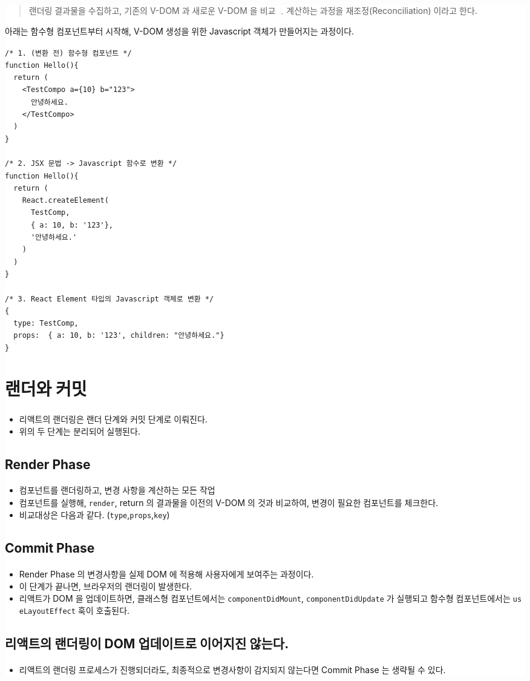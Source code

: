 > 랜더링 결과물을 수집하고, 기존의 V-DOM 과 새로운 V-DOM 을 비교
﹒계산하는 과정을 재조정(Reconciliation) 이라고 한다.

아래는 함수형 컴포넌트부터 시작해, V-DOM 생성을 위한 Javascript 객체가 만들어지는 과정이다.

```tsx
/* 1. (변환 전) 함수형 컴포넌트 */
function Hello(){
  return (
    <TestCompo a={10} b="123">
      안녕하세요.
    </TestCompo>
  )
}

/* 2. JSX 문법 -> Javascript 함수로 변환 */
function Hello(){
  return (
    React.createElement(
      TestComp,
      { a: 10, b: '123'},
      '안녕하세요.'
    )
  )
}

/* 3. React Element 타입의 Javascript 객체로 변환 */
{
  type: TestComp,
  props:  { a: 10, b: '123', children: "안녕하세요."}
}
```

# 랜더와 커밋

- 리액트의 랜더링은 랜더 단계와 커밋 단계로 이뤄진다.
- 위의 두 단계는 분리되어 실행된다.

## Render Phase
- 컴포넌트를 랜더링하고, 변경 사항을 계산하는 모든 작업
- 컴포넌트를 실행해, `render`, return 의 결과물을 이전의 V-DOM 의 것과 비교하여, 변경이 필요한 컴포넌트를 체크한다. 
- 비교대상은 다음과 같다. (`type`,`props`,`key`)

## Commit Phase

- Render Phase 의 변경사항을 실제 DOM 에 적용해 사용자에게 보여주는 과정이다.
- 이 단계가 끝나면, 브라우저의 랜더링이 발생한다.
- 리액트가 DOM 을 업데이트하면, 클래스형 컴포넌트에서는 `componentDidMount`, `componentDidUpdate` 가 실행되고 함수형 컴포넌트에서는 `useLayoutEffect` 훅이 호출된다.


## 리액트의 랜더링이 DOM 업데이트로 이어지진 않는다.
- 리액트의 랜더링 프로세스가 진행되더라도, 최종적으로 변경사항이 감지되지 않는다면 Commit Phase 는 생략될 수 있다.
